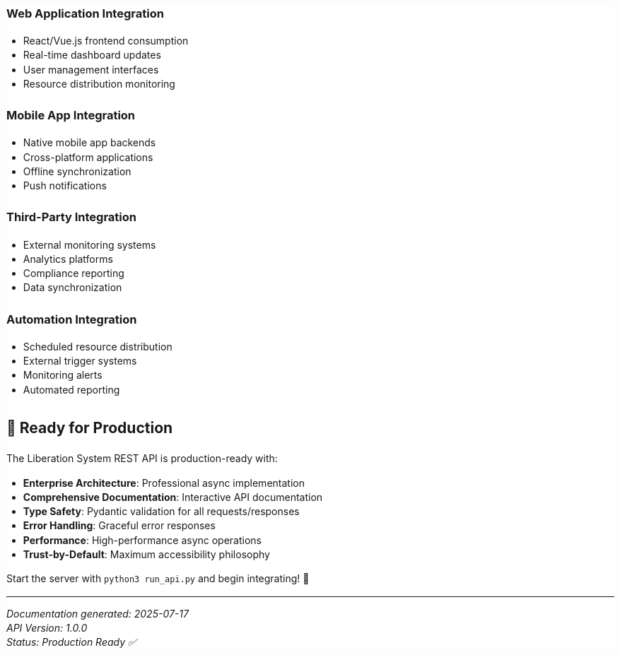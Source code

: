 ### Web Application Integration
- React/Vue.js frontend consumption
- Real-time dashboard updates
- User management interfaces
- Resource distribution monitoring

### Mobile App Integration
- Native mobile app backends
- Cross-platform applications
- Offline synchronization
- Push notifications

### Third-Party Integration
- External monitoring systems
- Analytics platforms
- Compliance reporting
- Data synchronization

### Automation Integration
- Scheduled resource distribution
- External trigger systems
- Monitoring alerts
- Automated reporting

## 🚀 Ready for Production

The Liberation System REST API is production-ready with:
- **Enterprise Architecture**: Professional async implementation
- **Comprehensive Documentation**: Interactive API documentation
- **Type Safety**: Pydantic validation for all requests/responses
- **Error Handling**: Graceful error responses
- **Performance**: High-performance async operations
- **Trust-by-Default**: Maximum accessibility philosophy

Start the server with `python3 run_api.py` and begin integrating! 🌟

---

*Documentation generated: 2025-07-17*  
*API Version: 1.0.0*  
*Status: Production Ready ✅*
